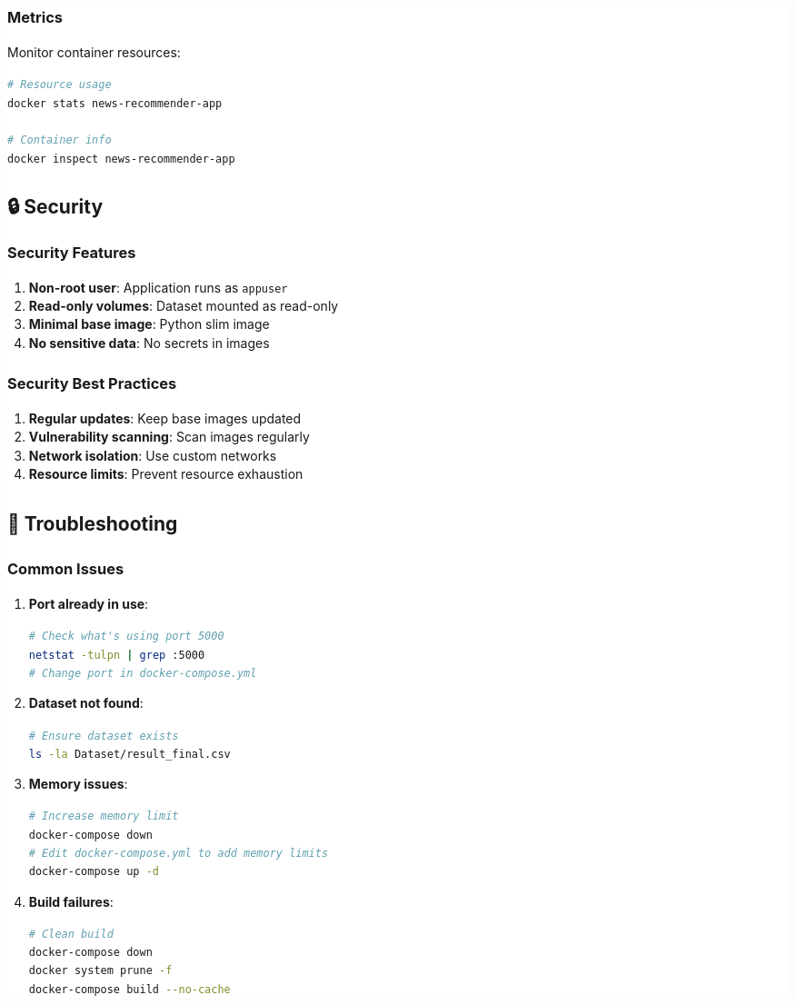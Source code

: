 ### Metrics

Monitor container resources:
```bash
# Resource usage
docker stats news-recommender-app

# Container info
docker inspect news-recommender-app
```

## 🔒 Security

### Security Features

1. **Non-root user**: Application runs as `appuser`
2. **Read-only volumes**: Dataset mounted as read-only
3. **Minimal base image**: Python slim image
4. **No sensitive data**: No secrets in images

### Security Best Practices

1. **Regular updates**: Keep base images updated
2. **Vulnerability scanning**: Scan images regularly
3. **Network isolation**: Use custom networks
4. **Resource limits**: Prevent resource exhaustion

## 🚨 Troubleshooting

### Common Issues

1. **Port already in use**:
   ```bash
   # Check what's using port 5000
   netstat -tulpn | grep :5000
   # Change port in docker-compose.yml
   ```

2. **Dataset not found**:
   ```bash
   # Ensure dataset exists
   ls -la Dataset/result_final.csv
   ```

3. **Memory issues**:
   ```bash
   # Increase memory limit
   docker-compose down
   # Edit docker-compose.yml to add memory limits
   docker-compose up -d
   ```

4. **Build failures**:
   ```bash
   # Clean build
   docker-compose down
   docker system prune -f
   docker-compose build --no-cache
   ```
